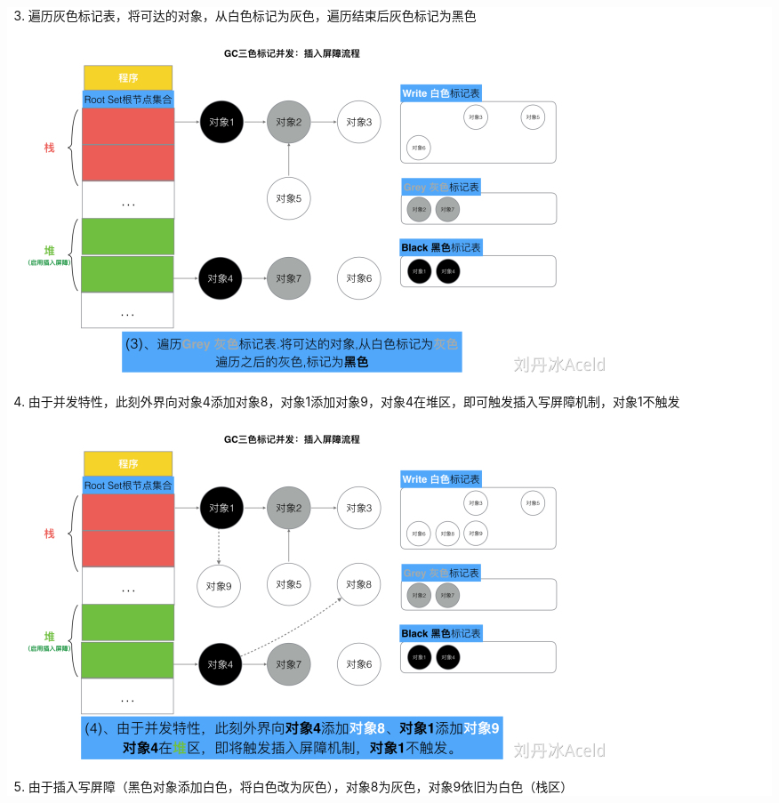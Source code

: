 3. 遍历灰色标记表，将可达的对象，从白色标记为灰色，遍历结束后灰色标记为黑色

![](images/三色标记插入写屏障3.jpeg)

4. 由于并发特性，此刻外界向对象4添加对象8，对象1添加对象9，对象4在堆区，即可触发插入写屏障机制，对象1不触发

![](images/三色标记插入写屏障4.jpeg)

5. 由于插入写屏障（黑色对象添加白色，将白色改为灰色），对象8为灰色，对象9依旧为白色（栈区）
